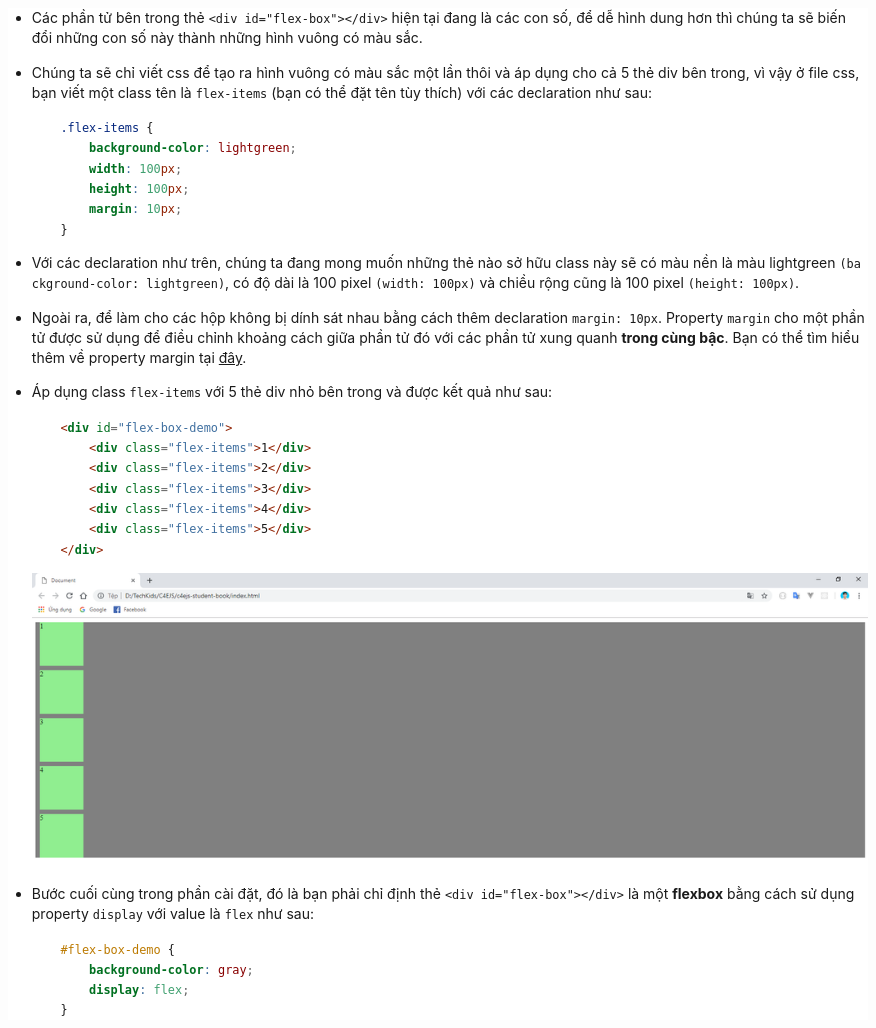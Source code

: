 -   Các phần tử bên trong thẻ `<div id="flex-box"></div>` hiện tại đang là các con số, để dễ hình dung hơn thì chúng ta sẽ biến đổi những con số này thành những hình vuông có màu sắc.

-   Chúng ta sẽ chỉ viết css để tạo ra hình vuông có màu sắc một lần thôi và áp dụng cho cả 5 thẻ div bên trong, vì vậy ở file css, bạn viết một class tên là `flex-items` (bạn có thể đặt tên tùy thích) với các declaration như sau:

    ```css
        .flex-items {
            background-color: lightgreen;
            width: 100px;
            height: 100px;
            margin: 10px;
        }
    ```
-   Với các declaration như trên, chúng ta đang mong muốn những thẻ nào sở hữu class này sẽ có màu nền là màu lightgreen `(background-color: lightgreen)`, có độ dài là 100 pixel `(width: 100px)` và chiều rộng cũng là 100 pixel `(height: 100px)`. 
-   Ngoài ra, để làm cho các hộp không bị dính sát nhau bằng cách thêm declaration `margin: 10px`. Property `margin` cho một phần tử được sử dụng để điều chỉnh khoảng cách giữa phần tử đó với các phần tử xung quanh **trong cùng bậc**. Bạn có thể tìm hiểu thêm về property margin tại [đây](https://www.w3schools.com/css/css_margin.asp).

-   Áp dụng class `flex-items` với 5 thẻ div nhỏ bên trong và được kết quả như sau:
    ```html
        <div id="flex-box-demo">
            <div class="flex-items">1</div>
            <div class="flex-items">2</div>
            <div class="flex-items">3</div>
            <div class="flex-items">4</div>
            <div class="flex-items">5</div>
        </div>
    ```

    ![Flex-4](../images/css/flexbox-4.png)

-   Bước cuối cùng trong phần cài đặt, đó là bạn phải chỉ định thẻ `<div id="flex-box"></div>` là một **flexbox** bằng cách sử dụng property `display` với value là `flex` như sau:
    ```css
        #flex-box-demo {
            background-color: gray;
            display: flex;
        }
    ```